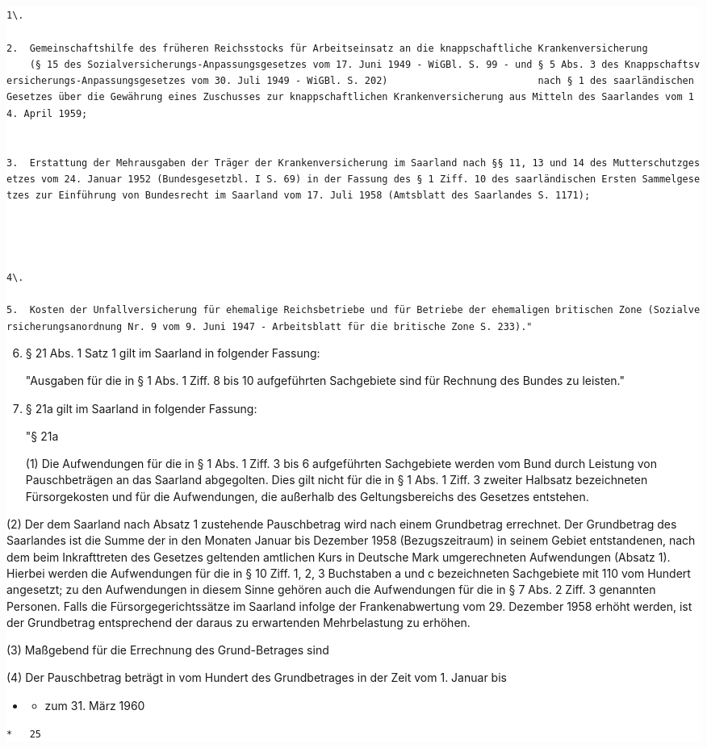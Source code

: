     1\.

    2.  Gemeinschaftshilfe des früheren Reichsstocks für Arbeitseinsatz an die knappschaftliche Krankenversicherung
        (§ 15 des Sozialversicherungs-Anpassungsgesetzes vom 17. Juni 1949 - WiGBl. S. 99 - und § 5 Abs. 3 des Knappschaftsversicherungs-Anpassungsgesetzes vom 30. Juli 1949 - WiGBl. S. 202)                          nach § 1 des saarländischen Gesetzes über die Gewährung eines Zuschusses zur knappschaftlichen Krankenversicherung aus Mitteln des Saarlandes vom 14. April 1959;


    3.  Erstattung der Mehrausgaben der Träger der Krankenversicherung im Saarland nach §§ 11, 13 und 14 des Mutterschutzgesetzes vom 24. Januar 1952 (Bundesgesetzbl. I S. 69) in der Fassung des § 1 Ziff. 10 des saarländischen Ersten Sammelgesetzes zur Einführung von Bundesrecht im Saarland vom 17. Juli 1958 (Amtsblatt des Saarlandes S. 1171);




    4\.

    5.  Kosten der Unfallversicherung für ehemalige Reichsbetriebe und für Betriebe der ehemaligen britischen Zone (Sozialversicherungsanordnung Nr. 9 vom 9. Juni 1947 - Arbeitsblatt für die britische Zone S. 233)."





6.  § 21 Abs. 1 Satz 1 gilt im Saarland in folgender Fassung:

    "Ausgaben für die in § 1 Abs. 1 Ziff. 8 bis 10 aufgeführten Sachgebiete sind für Rechnung des Bundes zu leisten."


7.  § 21a gilt im Saarland in folgender Fassung:

    "§ 21a

    (1) Die Aufwendungen für die in § 1 Abs. 1 Ziff. 3 bis 6 aufgeführten Sachgebiete werden vom Bund durch Leistung von Pauschbeträgen an das Saarland abgegolten. Dies gilt nicht für die in § 1 Abs. 1 Ziff. 3 zweiter Halbsatz bezeichneten Fürsorgekosten und für die Aufwendungen, die außerhalb des Geltungsbereichs des Gesetzes entstehen.




(2) Der dem Saarland nach Absatz 1 zustehende Pauschbetrag wird nach einem Grundbetrag errechnet. Der Grundbetrag des Saarlandes ist die Summe der in den Monaten Januar bis Dezember 1958 (Bezugszeitraum) in seinem Gebiet entstandenen, nach dem beim Inkrafttreten des Gesetzes geltenden amtlichen Kurs in Deutsche Mark umgerechneten Aufwendungen (Absatz 1). Hierbei werden die Aufwendungen für die in § 10 Ziff. 1, 2, 3 Buchstaben a und c bezeichneten Sachgebiete mit 110 vom Hundert angesetzt; zu den Aufwendungen in diesem Sinne gehören auch die Aufwendungen für die in § 7 Abs. 2 Ziff. 3 genannten Personen. Falls die Fürsorgegerichtssätze im Saarland infolge der Frankenabwertung vom 29. Dezember 1958 erhöht werden, ist der Grundbetrag entsprechend der daraus zu erwartenden Mehrbelastung zu erhöhen.

(3) Maßgebend für die Errechnung des Grund-Betrages sind

(4) Der Pauschbetrag beträgt in vom Hundert des Grundbetrages in der Zeit vom 1. Januar bis

*    *   zum 31. März 1960

    *   25
